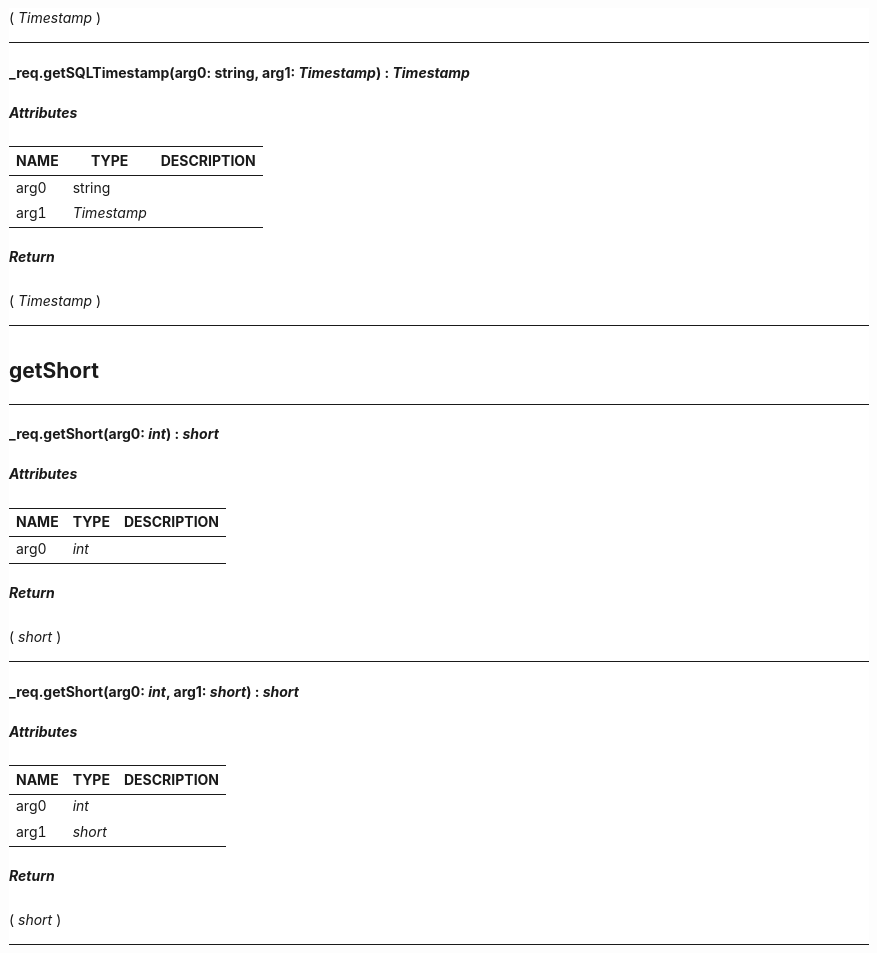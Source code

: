 ( _Timestamp_ )


---

#### _req.getSQLTimestamp(arg0: string, arg1: _Timestamp_) : _Timestamp_
##### Attributes

| NAME | TYPE | DESCRIPTION |
|---|---|---|
| arg0 | string |   |
| arg1 | _Timestamp_ |   |

##### Return

( _Timestamp_ )


---

## getShort

---

#### _req.getShort(arg0: _int_) : _short_
##### Attributes

| NAME | TYPE | DESCRIPTION |
|---|---|---|
| arg0 | _int_ |   |

##### Return

( _short_ )


---

#### _req.getShort(arg0: _int_, arg1: _short_) : _short_
##### Attributes

| NAME | TYPE | DESCRIPTION |
|---|---|---|
| arg0 | _int_ |   |
| arg1 | _short_ |   |

##### Return

( _short_ )


---
